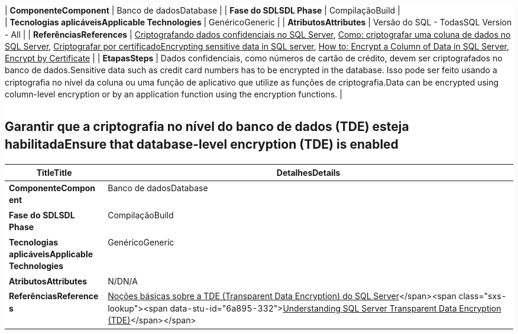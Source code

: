| <span data-ttu-id="6a895-307">**Componente**</span><span class="sxs-lookup"><span data-stu-id="6a895-307">**Component**</span></span>               | <span data-ttu-id="6a895-308">Banco de dados</span><span class="sxs-lookup"><span data-stu-id="6a895-308">Database</span></span> | 
| <span data-ttu-id="6a895-309">**Fase do SDL**</span><span class="sxs-lookup"><span data-stu-id="6a895-309">**SDL Phase**</span></span>               | <span data-ttu-id="6a895-310">Compilação</span><span class="sxs-lookup"><span data-stu-id="6a895-310">Build</span></span> |  
| <span data-ttu-id="6a895-311">**Tecnologias aplicáveis**</span><span class="sxs-lookup"><span data-stu-id="6a895-311">**Applicable Technologies**</span></span> | <span data-ttu-id="6a895-312">Genérico</span><span class="sxs-lookup"><span data-stu-id="6a895-312">Generic</span></span> |
| <span data-ttu-id="6a895-313">**Atributos**</span><span class="sxs-lookup"><span data-stu-id="6a895-313">**Attributes**</span></span>              | <span data-ttu-id="6a895-314">Versão do SQL - Todas</span><span class="sxs-lookup"><span data-stu-id="6a895-314">SQL Version - All</span></span> |
| <span data-ttu-id="6a895-315">**Referências**</span><span class="sxs-lookup"><span data-stu-id="6a895-315">**References**</span></span>              | <span data-ttu-id="6a895-316">[Criptografando dados confidenciais no SQL Server](https://technet.microsoft.com/library/ff848751(v=sql.105).aspx), [Como: criptografar uma coluna de dados no SQL Server](https://msdn.microsoft.com/library/ms179331), [Criptografar por certificado](https://msdn.microsoft.com/library/ms188061)</span><span class="sxs-lookup"><span data-stu-id="6a895-316">[Encrypting sensitive data in SQL server](https://technet.microsoft.com/library/ff848751(v=sql.105).aspx), [How to: Encrypt a Column of Data in SQL Server](https://msdn.microsoft.com/library/ms179331), [Encrypt by Certificate](https://msdn.microsoft.com/library/ms188061)</span></span> |
| <span data-ttu-id="6a895-317">**Etapas**</span><span class="sxs-lookup"><span data-stu-id="6a895-317">**Steps**</span></span> | <span data-ttu-id="6a895-318">Dados confidenciais, como números de cartão de crédito, devem ser criptografados no banco de dados.</span><span class="sxs-lookup"><span data-stu-id="6a895-318">Sensitive data such as credit card numbers has to be encrypted in the database.</span></span> <span data-ttu-id="6a895-319">Isso pode ser feito usando a criptografia no nível da coluna ou uma função de aplicativo que utilize as funções de criptografia.</span><span class="sxs-lookup"><span data-stu-id="6a895-319">Data can be encrypted using column-level encryption or by an application function using the encryption functions.</span></span> |

## <span data-ttu-id="6a895-320"><a id="tde-enabled"></a>Garantir que a criptografia no nível do banco de dados (TDE) esteja habilitada</span><span class="sxs-lookup"><span data-stu-id="6a895-320"><a id="tde-enabled"></a>Ensure that database-level encryption (TDE) is enabled</span></span>

| <span data-ttu-id="6a895-321">Title</span><span class="sxs-lookup"><span data-stu-id="6a895-321">Title</span></span>                   | <span data-ttu-id="6a895-322">Detalhes</span><span class="sxs-lookup"><span data-stu-id="6a895-322">Details</span></span>      |
| ----------------------- | ------------ |
| <span data-ttu-id="6a895-323">**Componente**</span><span class="sxs-lookup"><span data-stu-id="6a895-323">**Component**</span></span>               | <span data-ttu-id="6a895-324">Banco de dados</span><span class="sxs-lookup"><span data-stu-id="6a895-324">Database</span></span> | 
| <span data-ttu-id="6a895-325">**Fase do SDL**</span><span class="sxs-lookup"><span data-stu-id="6a895-325">**SDL Phase**</span></span>               | <span data-ttu-id="6a895-326">Compilação</span><span class="sxs-lookup"><span data-stu-id="6a895-326">Build</span></span> |  
| <span data-ttu-id="6a895-327">**Tecnologias aplicáveis**</span><span class="sxs-lookup"><span data-stu-id="6a895-327">**Applicable Technologies**</span></span> | <span data-ttu-id="6a895-328">Genérico</span><span class="sxs-lookup"><span data-stu-id="6a895-328">Generic</span></span> |
| <span data-ttu-id="6a895-329">**Atributos**</span><span class="sxs-lookup"><span data-stu-id="6a895-329">**Attributes**</span></span>              | <span data-ttu-id="6a895-330">N/D</span><span class="sxs-lookup"><span data-stu-id="6a895-330">N/A</span></span>  |
| <span data-ttu-id="6a895-331">**Referências**</span><span class="sxs-lookup"><span data-stu-id="6a895-331">**References**</span></span>              | <span data-ttu-id="6a895-332">[Noções básicas sobre a TDE (Transparent Data Encryption) do SQL Server](https://technet.microsoft.com/library/bb934049(v=sql.105).aspx)</span><span class="sxs-lookup"><span data-stu-id="6a895-332">[Understanding SQL Server Transparent Data Encryption (TDE)](https://technet.microsoft.com/library/bb934049(v=sql.105).aspx)</span></span> |